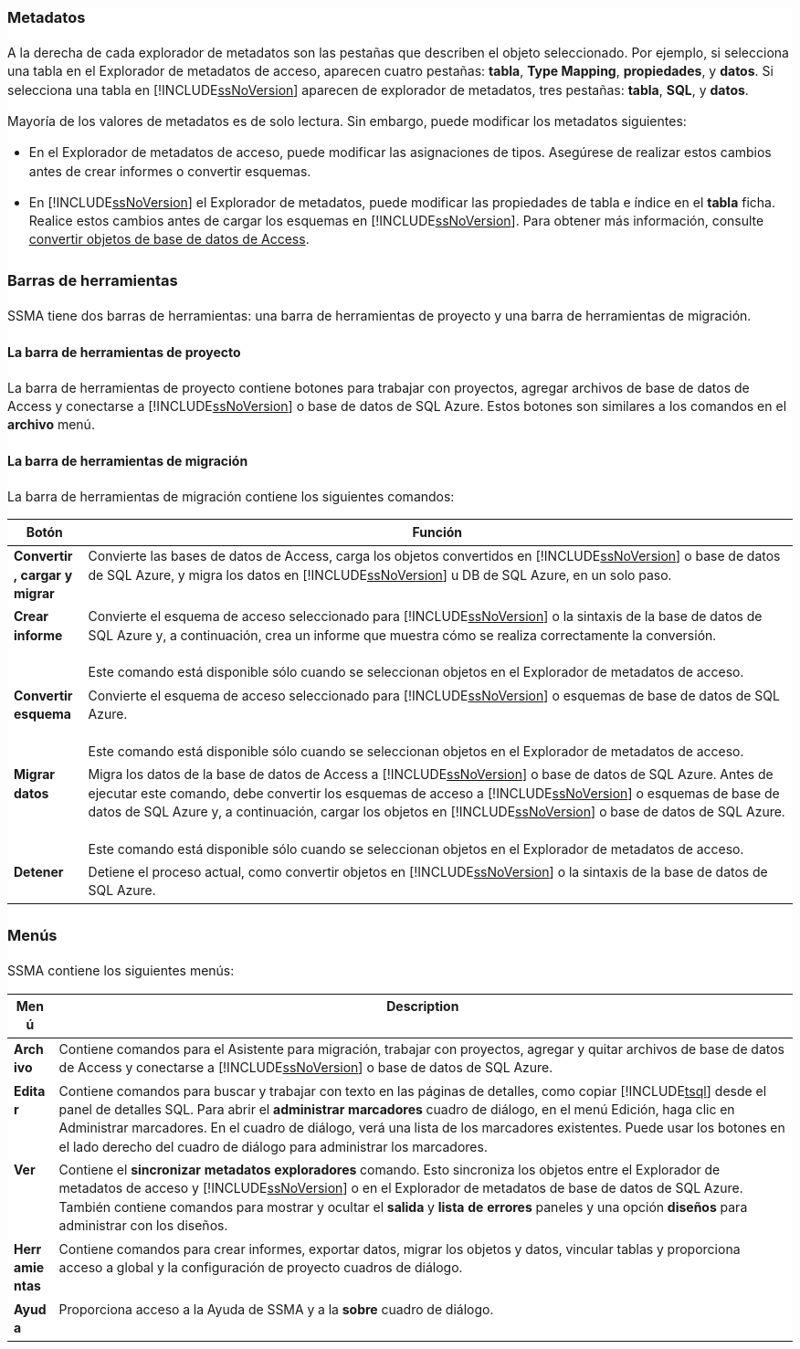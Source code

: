 ### <a name="metadata"></a>Metadatos  
A la derecha de cada explorador de metadatos son las pestañas que describen el objeto seleccionado. Por ejemplo, si selecciona una tabla en el Explorador de metadatos de acceso, aparecen cuatro pestañas: **tabla**, **Type Mapping**, **propiedades**, y **datos**. Si selecciona una tabla en [!INCLUDE[ssNoVersion](../../includes/ssnoversion_md.md)] aparecen de explorador de metadatos, tres pestañas: **tabla**, **SQL**, y **datos**.  
  
Mayoría de los valores de metadatos es de solo lectura. Sin embargo, puede modificar los metadatos siguientes:  
  
-   En el Explorador de metadatos de acceso, puede modificar las asignaciones de tipos. Asegúrese de realizar estos cambios antes de crear informes o convertir esquemas.  
  
-   En [!INCLUDE[ssNoVersion](../../includes/ssnoversion_md.md)] el Explorador de metadatos, puede modificar las propiedades de tabla e índice en el **tabla** ficha. Realice estos cambios antes de cargar los esquemas en [!INCLUDE[ssNoVersion](../../includes/ssnoversion_md.md)]. Para obtener más información, consulte [convertir objetos de base de datos de Access](http://msdn.microsoft.com/e0ef67bf-80a6-4e6c-a82d-5d46e0623c6c).  
  
### <a name="toolbars"></a>Barras de herramientas  
SSMA tiene dos barras de herramientas: una barra de herramientas de proyecto y una barra de herramientas de migración.  
  
#### <a name="the-project-toolbar"></a>La barra de herramientas de proyecto  
La barra de herramientas de proyecto contiene botones para trabajar con proyectos, agregar archivos de base de datos de Access y conectarse a [!INCLUDE[ssNoVersion](../../includes/ssnoversion_md.md)] o base de datos de SQL Azure. Estos botones son similares a los comandos en el **archivo** menú.  
  
#### <a name="the-migration-toolbar"></a>La barra de herramientas de migración  
La barra de herramientas de migración contiene los siguientes comandos:  
  
|Botón|Función|  
|----------|------------|  
|**Convertir, cargar y migrar**|Convierte las bases de datos de Access, carga los objetos convertidos en [!INCLUDE[ssNoVersion](../../includes/ssnoversion_md.md)] o base de datos de SQL Azure, y migra los datos en [!INCLUDE[ssNoVersion](../../includes/ssnoversion_md.md)] u DB de SQL Azure, en un solo paso.|  
|**Crear informe**|Convierte el esquema de acceso seleccionado para [!INCLUDE[ssNoVersion](../../includes/ssnoversion_md.md)] o la sintaxis de la base de datos de SQL Azure y, a continuación, crea un informe que muestra cómo se realiza correctamente la conversión.<br /><br />Este comando está disponible sólo cuando se seleccionan objetos en el Explorador de metadatos de acceso.|  
|**Convertir esquema**|Convierte el esquema de acceso seleccionado para [!INCLUDE[ssNoVersion](../../includes/ssnoversion_md.md)] o esquemas de base de datos de SQL Azure.<br /><br />Este comando está disponible sólo cuando se seleccionan objetos en el Explorador de metadatos de acceso.|  
|**Migrar datos**|Migra los datos de la base de datos de Access a [!INCLUDE[ssNoVersion](../../includes/ssnoversion_md.md)] o base de datos de SQL Azure. Antes de ejecutar este comando, debe convertir los esquemas de acceso a [!INCLUDE[ssNoVersion](../../includes/ssnoversion_md.md)] o esquemas de base de datos de SQL Azure y, a continuación, cargar los objetos en [!INCLUDE[ssNoVersion](../../includes/ssnoversion_md.md)] o base de datos de SQL Azure.<br /><br />Este comando está disponible sólo cuando se seleccionan objetos en el Explorador de metadatos de acceso.|  
|**Detener**|Detiene el proceso actual, como convertir objetos en [!INCLUDE[ssNoVersion](../../includes/ssnoversion_md.md)] o la sintaxis de la base de datos de SQL Azure.|  
  
### <a name="menus"></a>Menús  
SSMA contiene los siguientes menús:  
  
|Menú|Description|  
|--------|---------------|  
|**Archivo**|Contiene comandos para el Asistente para migración, trabajar con proyectos, agregar y quitar archivos de base de datos de Access y conectarse a [!INCLUDE[ssNoVersion](../../includes/ssnoversion_md.md)] o base de datos de SQL Azure.|  
|**Editar**|Contiene comandos para buscar y trabajar con texto en las páginas de detalles, como copiar [!INCLUDE[tsql](../../includes/tsql_md.md)] desde el panel de detalles SQL. Para abrir el **administrar marcadores** cuadro de diálogo, en el menú Edición, haga clic en Administrar marcadores. En el cuadro de diálogo, verá una lista de los marcadores existentes. Puede usar los botones en el lado derecho del cuadro de diálogo para administrar los marcadores.|  
|**Ver**|Contiene el **sincronizar metadatos exploradores** comando. Esto sincroniza los objetos entre el Explorador de metadatos de acceso y [!INCLUDE[ssNoVersion](../../includes/ssnoversion_md.md)] o en el Explorador de metadatos de base de datos de SQL Azure. También contiene comandos para mostrar y ocultar el **salida** y **lista de errores** paneles y una opción **diseños** para administrar con los diseños.|  
|**Herramientas**|Contiene comandos para crear informes, exportar datos, migrar los objetos y datos, vincular tablas y proporciona acceso a global y la configuración de proyecto cuadros de diálogo.|  
|**Ayuda**|Proporciona acceso a la Ayuda de SSMA y a la **sobre** cuadro de diálogo.|  
  